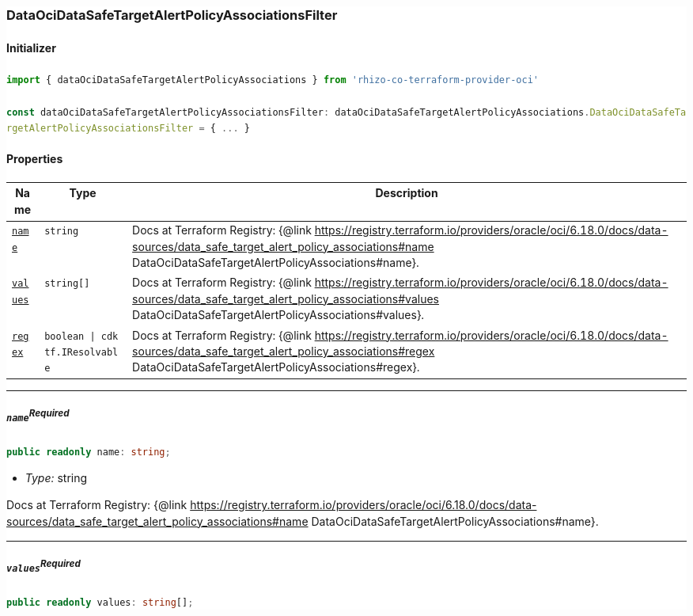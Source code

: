 ### DataOciDataSafeTargetAlertPolicyAssociationsFilter <a name="DataOciDataSafeTargetAlertPolicyAssociationsFilter" id="rhizo-co-terraform-provider-oci.dataOciDataSafeTargetAlertPolicyAssociations.DataOciDataSafeTargetAlertPolicyAssociationsFilter"></a>

#### Initializer <a name="Initializer" id="rhizo-co-terraform-provider-oci.dataOciDataSafeTargetAlertPolicyAssociations.DataOciDataSafeTargetAlertPolicyAssociationsFilter.Initializer"></a>

```typescript
import { dataOciDataSafeTargetAlertPolicyAssociations } from 'rhizo-co-terraform-provider-oci'

const dataOciDataSafeTargetAlertPolicyAssociationsFilter: dataOciDataSafeTargetAlertPolicyAssociations.DataOciDataSafeTargetAlertPolicyAssociationsFilter = { ... }
```

#### Properties <a name="Properties" id="Properties"></a>

| **Name** | **Type** | **Description** |
| --- | --- | --- |
| <code><a href="#rhizo-co-terraform-provider-oci.dataOciDataSafeTargetAlertPolicyAssociations.DataOciDataSafeTargetAlertPolicyAssociationsFilter.property.name">name</a></code> | <code>string</code> | Docs at Terraform Registry: {@link https://registry.terraform.io/providers/oracle/oci/6.18.0/docs/data-sources/data_safe_target_alert_policy_associations#name DataOciDataSafeTargetAlertPolicyAssociations#name}. |
| <code><a href="#rhizo-co-terraform-provider-oci.dataOciDataSafeTargetAlertPolicyAssociations.DataOciDataSafeTargetAlertPolicyAssociationsFilter.property.values">values</a></code> | <code>string[]</code> | Docs at Terraform Registry: {@link https://registry.terraform.io/providers/oracle/oci/6.18.0/docs/data-sources/data_safe_target_alert_policy_associations#values DataOciDataSafeTargetAlertPolicyAssociations#values}. |
| <code><a href="#rhizo-co-terraform-provider-oci.dataOciDataSafeTargetAlertPolicyAssociations.DataOciDataSafeTargetAlertPolicyAssociationsFilter.property.regex">regex</a></code> | <code>boolean \| cdktf.IResolvable</code> | Docs at Terraform Registry: {@link https://registry.terraform.io/providers/oracle/oci/6.18.0/docs/data-sources/data_safe_target_alert_policy_associations#regex DataOciDataSafeTargetAlertPolicyAssociations#regex}. |

---

##### `name`<sup>Required</sup> <a name="name" id="rhizo-co-terraform-provider-oci.dataOciDataSafeTargetAlertPolicyAssociations.DataOciDataSafeTargetAlertPolicyAssociationsFilter.property.name"></a>

```typescript
public readonly name: string;
```

- *Type:* string

Docs at Terraform Registry: {@link https://registry.terraform.io/providers/oracle/oci/6.18.0/docs/data-sources/data_safe_target_alert_policy_associations#name DataOciDataSafeTargetAlertPolicyAssociations#name}.

---

##### `values`<sup>Required</sup> <a name="values" id="rhizo-co-terraform-provider-oci.dataOciDataSafeTargetAlertPolicyAssociations.DataOciDataSafeTargetAlertPolicyAssociationsFilter.property.values"></a>

```typescript
public readonly values: string[];
```
